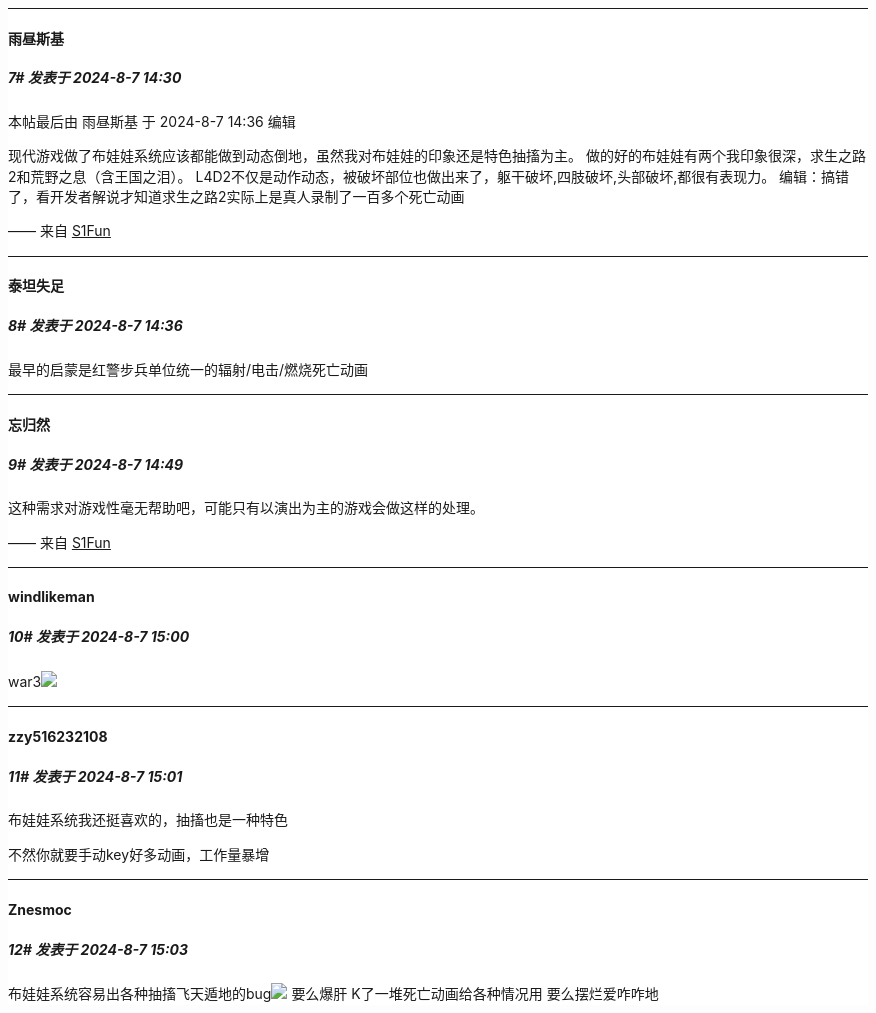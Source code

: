 *****

####  雨昼斯基  
##### 7#       发表于 2024-8-7 14:30

 本帖最后由 雨昼斯基 于 2024-8-7 14:36 编辑 

现代游戏做了布娃娃系统应该都能做到动态倒地，虽然我对布娃娃的印象还是特色抽搐为主。
做的好的布娃娃有两个我印象很深，求生之路2和荒野之息（含王国之泪）。
L4D2不仅是动作动态，被破坏部位也做出来了，躯干破坏,四肢破坏,头部破坏,都很有表现力。
编辑：搞错了，看开发者解说才知道求生之路2实际上是真人录制了一百多个死亡动画

—— 来自 [S1Fun](https://s1fun.koalcat.com)

*****

####  泰坦失足  
##### 8#       发表于 2024-8-7 14:36

最早的启蒙是红警步兵单位统一的辐射/电击/燃烧死亡动画

*****

####  忘归然  
##### 9#       发表于 2024-8-7 14:49

这种需求对游戏性毫无帮助吧，可能只有以演出为主的游戏会做这样的处理。

—— 来自 [S1Fun](https://s1fun.koalcat.com)

*****

####  windlikeman  
##### 10#       发表于 2024-8-7 15:00

war3<img src="https://static.saraba1st.com/image/smiley/face2017/067.png" referrerpolicy="no-referrer">

*****

####  zzy516232108  
##### 11#       发表于 2024-8-7 15:01

布娃娃系统我还挺喜欢的，抽搐也是一种特色

不然你就要手动key好多动画，工作量暴增

*****

####  Znesmoc  
##### 12#       发表于 2024-8-7 15:03

布娃娃系统容易出各种抽搐飞天遁地的bug<img src="https://static.saraba1st.com/image/smiley/face2017/067.png" referrerpolicy="no-referrer">
要么爆肝 K了一堆死亡动画给各种情况用
要么摆烂爱咋咋地
